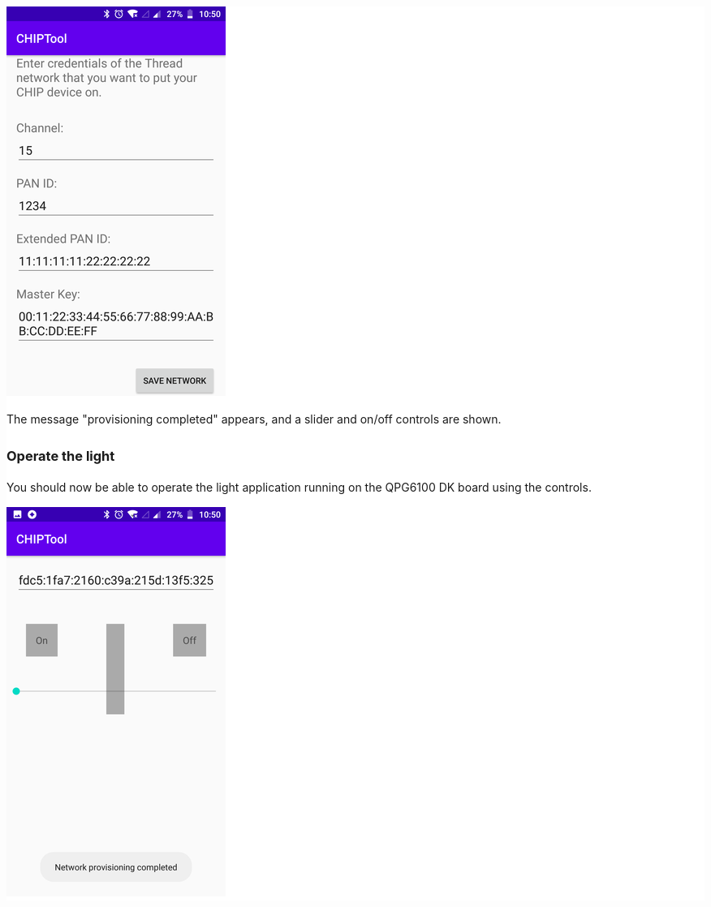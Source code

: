 ![Provision CHIP](./imgs/chiptool-provisioning.png "Provision CHIPTool")

The message "provisioning completed" appears, and a slider and on/off controls are shown.


### Operate the light

You should now be able to operate the light application running on the QPG6100 DK board using the controls.

![Provisioning completed](./imgs/chiptool-operate.png "Light controls")
